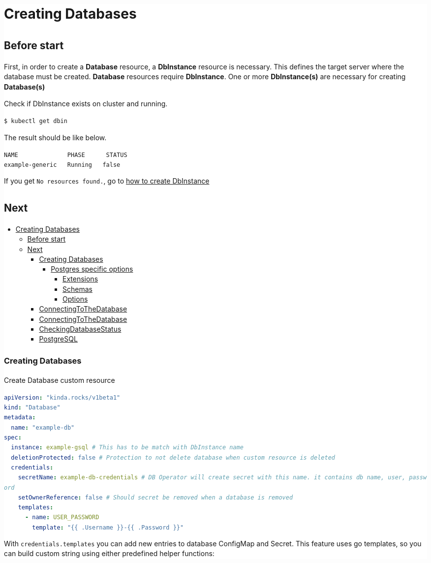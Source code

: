 # Creating Databases

## Before start

First, in order to create a **Database** resource, a **DbInstance** resource is necessary. This defines the target server where the database must be created. **Database** resources require **DbInstance**. One or more **DbInstance(s)** are necessary for creating **Database(s)**

Check if DbInstance exists on cluster and running.
```
$ kubectl get dbin
```

The result should be like below.
```
NAME              PHASE      STATUS
example-generic   Running   false
```

If you get `No resources found.`, go to [how to create DbInstance](creatinginstances.md)


## Next
- [Creating Databases](#creating-databases)
  - [Before start](#before-start)
  - [Next](#next)
    - [Creating Databases](#creating-databases-1)
      - [Postgres specific options](#postgres-specific-options)
        - [Extensions](#extensions)
        - [Schemas](#schemas)
        - [Options](#options)
    - [ConnectingToTheDatabase](#connectingtothedatabase)
    - [ConnectingToTheDatabase](#connectingtothedatabase-1)
    - [CheckingDatabaseStatus](#checkingdatabasestatus)
    - [PostgreSQL](#postgresql)

### Creating Databases

Create Database custom resource

```YAML
apiVersion: "kinda.rocks/v1beta1"
kind: "Database"
metadata:
  name: "example-db"
spec:
  instance: example-gsql # This has to be match with DbInstance name
  deletionProtected: false # Protection to not delete database when custom resource is deleted
  credentials:
    secretName: example-db-credentials # DB Operator will create secret with this name. it contains db name, user, password
    setOwnerReference: false # Should secret be removed when a database is removed
    templates:
      - name: USER_PASSWORD
        template: "{{ .Username }}-{{ .Password }}"
```
With `credentials.templates` you can add new entries to database ConfigMap and Secret. This feature uses go templates, so you can build custom string using either predefined helper functions:
